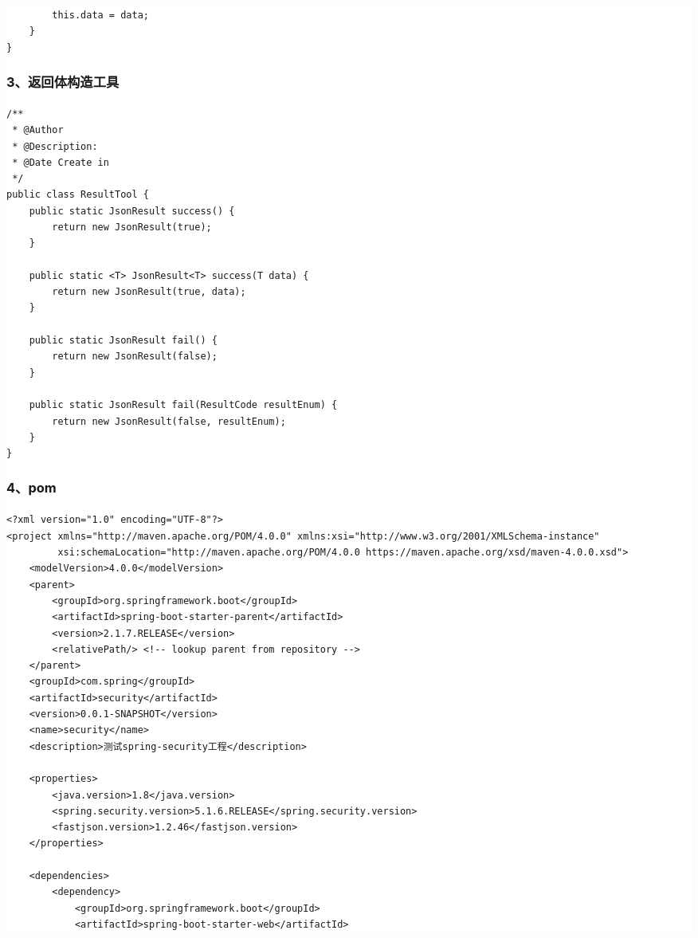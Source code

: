 ```
        this.data = data;
    }
}
```

### 3、返回体构造工具

```
/**
 * @Author 
 * @Description:
 * @Date Create in 
 */
public class ResultTool {
    public static JsonResult success() {
        return new JsonResult(true);
    }

    public static <T> JsonResult<T> success(T data) {
        return new JsonResult(true, data);
    }

    public static JsonResult fail() {
        return new JsonResult(false);
    }

    public static JsonResult fail(ResultCode resultEnum) {
        return new JsonResult(false, resultEnum);
    }
}

```

### 4、pom

```
<?xml version="1.0" encoding="UTF-8"?>
<project xmlns="http://maven.apache.org/POM/4.0.0" xmlns:xsi="http://www.w3.org/2001/XMLSchema-instance"
         xsi:schemaLocation="http://maven.apache.org/POM/4.0.0 https://maven.apache.org/xsd/maven-4.0.0.xsd">
    <modelVersion>4.0.0</modelVersion>
    <parent>
        <groupId>org.springframework.boot</groupId>
        <artifactId>spring-boot-starter-parent</artifactId>
        <version>2.1.7.RELEASE</version>
        <relativePath/> <!-- lookup parent from repository -->
    </parent>
    <groupId>com.spring</groupId>
    <artifactId>security</artifactId>
    <version>0.0.1-SNAPSHOT</version>
    <name>security</name>
    <description>测试spring-security工程</description>

    <properties>
        <java.version>1.8</java.version>
        <spring.security.version>5.1.6.RELEASE</spring.security.version>
        <fastjson.version>1.2.46</fastjson.version>
    </properties>

    <dependencies>
        <dependency>
            <groupId>org.springframework.boot</groupId>
            <artifactId>spring-boot-starter-web</artifactId>
```